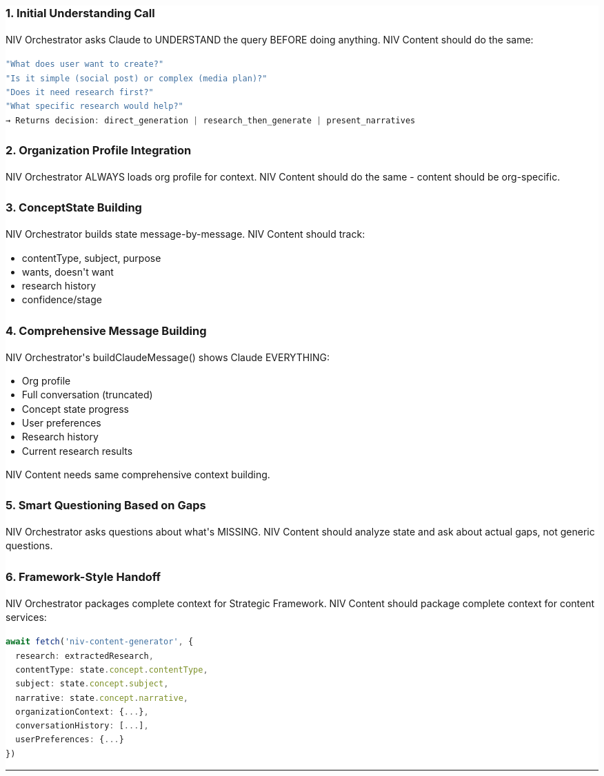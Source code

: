 ### 1. **Initial Understanding Call**
NIV Orchestrator asks Claude to UNDERSTAND the query BEFORE doing anything.
NIV Content should do the same:
```typescript
"What does user want to create?"
"Is it simple (social post) or complex (media plan)?"
"Does it need research first?"
"What specific research would help?"
→ Returns decision: direct_generation | research_then_generate | present_narratives
```

### 2. **Organization Profile Integration**
NIV Orchestrator ALWAYS loads org profile for context.
NIV Content should do the same - content should be org-specific.

### 3. **ConceptState Building**
NIV Orchestrator builds state message-by-message.
NIV Content should track:
- contentType, subject, purpose
- wants, doesn't want
- research history
- confidence/stage

### 4. **Comprehensive Message Building**
NIV Orchestrator's buildClaudeMessage() shows Claude EVERYTHING:
- Org profile
- Full conversation (truncated)
- Concept state progress
- User preferences
- Research history
- Current research results

NIV Content needs same comprehensive context building.

### 5. **Smart Questioning Based on Gaps**
NIV Orchestrator asks questions about what's MISSING.
NIV Content should analyze state and ask about actual gaps, not generic questions.

### 6. **Framework-Style Handoff**
NIV Orchestrator packages complete context for Strategic Framework.
NIV Content should package complete context for content services:
```typescript
await fetch('niv-content-generator', {
  research: extractedResearch,
  contentType: state.concept.contentType,
  subject: state.concept.subject,
  narrative: state.concept.narrative,
  organizationContext: {...},
  conversationHistory: [...],
  userPreferences: {...}
})
```

---